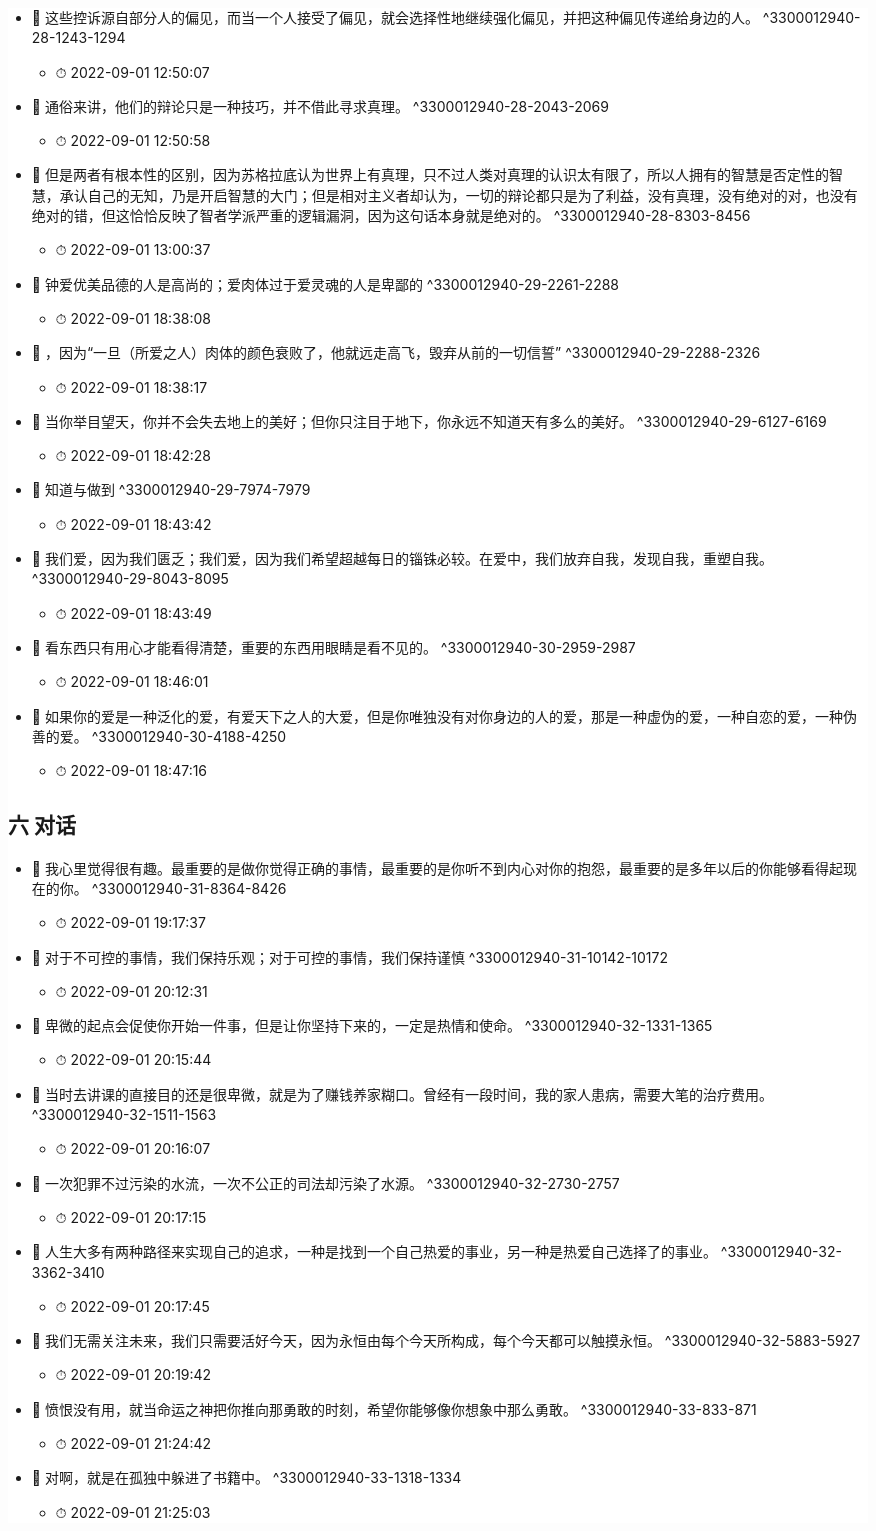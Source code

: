 - 📌 这些控诉源自部分人的偏见，而当一个人接受了偏见，就会选择性地继续强化偏见，并把这种偏见传递给身边的人。 ^3300012940-28-1243-1294
    - ⏱ 2022-09-01 12:50:07 

- 📌 通俗来讲，他们的辩论只是一种技巧，并不借此寻求真理。 ^3300012940-28-2043-2069
    - ⏱ 2022-09-01 12:50:58 

- 📌 但是两者有根本性的区别，因为苏格拉底认为世界上有真理，只不过人类对真理的认识太有限了，所以人拥有的智慧是否定性的智慧，承认自己的无知，乃是开启智慧的大门；但是相对主义者却认为，一切的辩论都只是为了利益，没有真理，没有绝对的对，也没有绝对的错，但这恰恰反映了智者学派严重的逻辑漏洞，因为这句话本身就是绝对的。 ^3300012940-28-8303-8456
    - ⏱ 2022-09-01 13:00:37 

- 📌 钟爱优美品德的人是高尚的；爱肉体过于爱灵魂的人是卑鄙的 ^3300012940-29-2261-2288
    - ⏱ 2022-09-01 18:38:08 

- 📌 ，因为“一旦（所爱之人）肉体的颜色衰败了，他就远走高飞，毁弃从前的一切信誓” ^3300012940-29-2288-2326
    - ⏱ 2022-09-01 18:38:17 

- 📌 当你举目望天，你并不会失去地上的美好；但你只注目于地下，你永远不知道天有多么的美好。 ^3300012940-29-6127-6169
    - ⏱ 2022-09-01 18:42:28 

- 📌 知道与做到 ^3300012940-29-7974-7979
    - ⏱ 2022-09-01 18:43:42 

- 📌 我们爱，因为我们匮乏；我们爱，因为我们希望超越每日的锱铢必较。在爱中，我们放弃自我，发现自我，重塑自我。 ^3300012940-29-8043-8095
    - ⏱ 2022-09-01 18:43:49 

- 📌 看东西只有用心才能看得清楚，重要的东西用眼睛是看不见的。 ^3300012940-30-2959-2987
    - ⏱ 2022-09-01 18:46:01 

- 📌 如果你的爱是一种泛化的爱，有爱天下之人的大爱，但是你唯独没有对你身边的人的爱，那是一种虚伪的爱，一种自恋的爱，一种伪善的爱。 ^3300012940-30-4188-4250
    - ⏱ 2022-09-01 18:47:16 
## 六 对话


- 📌 我心里觉得很有趣。最重要的是做你觉得正确的事情，最重要的是你听不到内心对你的抱怨，最重要的是多年以后的你能够看得起现在的你。 ^3300012940-31-8364-8426
    - ⏱ 2022-09-01 19:17:37 

- 📌 对于不可控的事情，我们保持乐观；对于可控的事情，我们保持谨慎 ^3300012940-31-10142-10172
    - ⏱ 2022-09-01 20:12:31 

- 📌 卑微的起点会促使你开始一件事，但是让你坚持下来的，一定是热情和使命。 ^3300012940-32-1331-1365
    - ⏱ 2022-09-01 20:15:44 

- 📌 当时去讲课的直接目的还是很卑微，就是为了赚钱养家糊口。曾经有一段时间，我的家人患病，需要大笔的治疗费用。 ^3300012940-32-1511-1563
    - ⏱ 2022-09-01 20:16:07 

- 📌 一次犯罪不过污染的水流，一次不公正的司法却污染了水源。 ^3300012940-32-2730-2757
    - ⏱ 2022-09-01 20:17:15 

- 📌 人生大多有两种路径来实现自己的追求，一种是找到一个自己热爱的事业，另一种是热爱自己选择了的事业。 ^3300012940-32-3362-3410
    - ⏱ 2022-09-01 20:17:45 

- 📌 我们无需关注未来，我们只需要活好今天，因为永恒由每个今天所构成，每个今天都可以触摸永恒。 ^3300012940-32-5883-5927
    - ⏱ 2022-09-01 20:19:42 

- 📌 愤恨没有用，就当命运之神把你推向那勇敢的时刻，希望你能够像你想象中那么勇敢。 ^3300012940-33-833-871
    - ⏱ 2022-09-01 21:24:42 

- 📌 对啊，就是在孤独中躲进了书籍中。 ^3300012940-33-1318-1334
    - ⏱ 2022-09-01 21:25:03 
